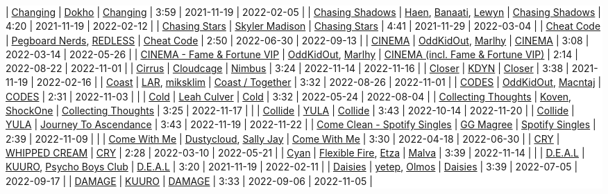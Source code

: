 | [Changing](https://open.spotify.com/track/1kQpog4exXjcld0wSfB8Yq) | [Dokho](https://open.spotify.com/artist/5m62yqRUbEgCFNLKLlHkXM) | [Changing](https://open.spotify.com/album/3YQ1hVACVI6ZQmkLvDj0O9) | 3:59 | 2021-11-19 | 2022-02-05 |
| [Chasing Shadows](https://open.spotify.com/track/7nxBtfw37vfNSV95pC8uzt) | [Haen](https://open.spotify.com/artist/09XV7VUHzuQEzdkul75n6g), [Banaati](https://open.spotify.com/artist/3lwdREjAeG9zskfcoPYAz4), [Lewyn](https://open.spotify.com/artist/6h4aEgNEr9VqPnXkipmVAR) | [Chasing Shadows](https://open.spotify.com/album/0D1uc3g7ceS0gZWjAkEjUe) | 4:20 | 2021-11-19 | 2022-02-12 |
| [Chasing Stars](https://open.spotify.com/track/0a9J0dDKTOqNxBUYufLOzY) | [Skyler Madison](https://open.spotify.com/artist/6niUPn9Tqcb6KdXkGvbMR9) | [Chasing Stars](https://open.spotify.com/album/1jUyU3oh4FJCmJtNaPJWJw) | 4:41 | 2021-11-29 | 2022-03-04 |
| [Cheat Code](https://open.spotify.com/track/7JJnlfOlh7dmQhjRDkyG0x) | [Pegboard Nerds](https://open.spotify.com/artist/0lLY20XpZ9yDobkbHI7u1y), [REDLESS](https://open.spotify.com/artist/30j2u2oo0Q8v2pBjnb3ctJ) | [Cheat Code](https://open.spotify.com/album/41N4WEXPbcLCJ5rgOQc6FC) | 2:50 | 2022-06-30 | 2022-09-13 |
| [CINEMA](https://open.spotify.com/track/1KUlGcqkfUjnoTL20bhtPr) | [OddKidOut](https://open.spotify.com/artist/6l6zabESz1QE4me8Cz3uux), [Marlhy](https://open.spotify.com/artist/1fvH6NeNDohKGKwvRiebRA) | [CINEMA](https://open.spotify.com/album/4fqBn6j0jf2eLaBhZwA1dp) | 3:08 | 2022-03-14 | 2022-05-26 |
| [CINEMA \- Fame & Fortune VIP](https://open.spotify.com/track/2MTgMyZGPnxdA4YOg3oE7w) | [OddKidOut](https://open.spotify.com/artist/6l6zabESz1QE4me8Cz3uux), [Marlhy](https://open.spotify.com/artist/1fvH6NeNDohKGKwvRiebRA) | [CINEMA \(incl\. Fame & Fortune VIP\)](https://open.spotify.com/album/1H0JMgsdaYfxkn5n4rDkIf) | 2:14 | 2022-08-22 | 2022-11-01 |
| [Cirrus](https://open.spotify.com/track/5ckFfWq62GHZVuhQiilShT) | [Cloudcage](https://open.spotify.com/artist/7voZA8iemE4e4c17BdlNaA) | [Nimbus](https://open.spotify.com/album/48HBe77kw2NQ0s5ohCCRyx) | 3:24 | 2022-11-14 | 2022-11-16 |
| [Closer](https://open.spotify.com/track/0dl1KPentnYfyXSQnK1eUD) | [KDYN](https://open.spotify.com/artist/3HCAcFMOAXLFYEfpTgQ20N) | [Closer](https://open.spotify.com/album/0lqnYWgBm6wxmvTPwwjduy) | 3:38 | 2021-11-19 | 2022-02-16 |
| [Coast](https://open.spotify.com/track/5Fcr8cxJhB5lzigrAO6zy3) | [LAR](https://open.spotify.com/artist/2w3NdJswSn39l3TU9vIRq0), [miksklim](https://open.spotify.com/artist/1PQT3gGx4JUciQyvvJUeVz) | [Coast / Together](https://open.spotify.com/album/7k8M4tm1mp1DfdVTcTtItQ) | 3:32 | 2022-08-26 | 2022-11-01 |
| [CODES](https://open.spotify.com/track/7HNsbDFhZhs2qhEjC2W3om) | [OddKidOut](https://open.spotify.com/artist/6l6zabESz1QE4me8Cz3uux), [Macntaj](https://open.spotify.com/artist/0erl2oe9fDqYo37ueBiG8K) | [CODES](https://open.spotify.com/album/1VNGWcGNCBkUGFyFiC0Kdj) | 2:31 | 2022-11-03 |  |
| [Cold](https://open.spotify.com/track/0PnypUaIbVQJNTUI7uAu7l) | [Leah Culver](https://open.spotify.com/artist/0KEExJc1NKwmzJxQHbbkts) | [Cold](https://open.spotify.com/album/7CPCLln80ae2SZtBWWsCqn) | 3:32 | 2022-05-24 | 2022-08-04 |
| [Collecting Thoughts](https://open.spotify.com/track/4iZjLwKa4VUZBeeMvgyNeL) | [Koven](https://open.spotify.com/artist/3UCbp6D1lvILlxRJT9LnFa), [ShockOne](https://open.spotify.com/artist/1yShtQaHjChbToQboKRzgH) | [Collecting Thoughts](https://open.spotify.com/album/7vMJWsVV5RVQGGV9MtsS9M) | 3:25 | 2022-11-17 |  |
| [Collide](https://open.spotify.com/track/57qkaXRbGABcwhXSitxCNy) | [YULA](https://open.spotify.com/artist/32GQyTofHn92DwudAFpVf8) | [Collide](https://open.spotify.com/album/0OsvXFnxq0BxmMYMonipLZ) | 3:43 | 2022-10-14 | 2022-11-20 |
| [Collide](https://open.spotify.com/track/5DsHIpQYhemlXf5OZ1VYlw) | [YULA](https://open.spotify.com/artist/32GQyTofHn92DwudAFpVf8) | [Journey To Ascendance](https://open.spotify.com/album/6RRsIYwEOfoLA4pgcIzOiL) | 3:43 | 2022-11-19 | 2022-11-22 |
| [Come Clean \- Spotify Singles](https://open.spotify.com/track/2gsWt9FOHIq4Z7p5CXUD9j) | [GG Magree](https://open.spotify.com/artist/54pgkpWVgQYbQXD8bkUP8n) | [Spotify Singles](https://open.spotify.com/album/3QmFCfJVhXpTDwNL5ozNug) | 2:39 | 2022-11-09 |  |
| [Come With Me](https://open.spotify.com/track/6YtkMh0vUE21T6f2P1G5XG) | [Dustycloud](https://open.spotify.com/artist/5O9MafawyW4O2WhJQKXj2d), [Sally Jay](https://open.spotify.com/artist/6XkbDOU2h2CIOWzP0BiKQb) | [Come With Me](https://open.spotify.com/album/7xwEXVETqYsp5GBbHGQZaO) | 3:30 | 2022-04-18 | 2022-06-30 |
| [CRY](https://open.spotify.com/track/1xeOJfKycH2GR5UDwDNjzu) | [WHIPPED CREAM](https://open.spotify.com/artist/5CMaNobmJYgXcfiT0zYOwi) | [CRY](https://open.spotify.com/album/3VzskMtVDfE6uU1JAci7Ct) | 2:28 | 2022-03-10 | 2022-05-21 |
| [Cyan](https://open.spotify.com/track/0o4GFEcDdhbfGruMLIPOKV) | [Flexible Fire](https://open.spotify.com/artist/76sA8VLsfgOY1qoNgHnf8K), [Etza](https://open.spotify.com/artist/5XCGOe3YCAhxsfQIUb5xGe) | [Malva](https://open.spotify.com/album/5cqyzitY6IgCLjOsRpILx2) | 3:39 | 2022-11-14 |  |
| [D.E.A.L](https://open.spotify.com/track/4NC86WqrkTKQjs4JqXpyml) | [KUURO](https://open.spotify.com/artist/5mVWu2Ofpm2mlEpuMm3b4Q), [Psycho Boys Club](https://open.spotify.com/artist/17NhTFMWDCB9nU8eDbRWiu) | [D.E.A.L](https://open.spotify.com/album/38aBdx79uHAy2Wn9aNw2Y9) | 3:20 | 2021-11-19 | 2022-02-11 |
| [Daisies](https://open.spotify.com/track/67k9neQm9nlnMnejMpRXSN) | [yetep](https://open.spotify.com/artist/20lmiQy576CSBPz0VJHmnC), [Olmos](https://open.spotify.com/artist/60cVbnHVILVFAO7tl3crPV) | [Daisies](https://open.spotify.com/album/37kDHVg9VwJgW5fbKkwzls) | 3:39 | 2022-07-05 | 2022-09-17 |
| [DAMAGE](https://open.spotify.com/track/0afxbRf1Xy7IwYuzoJtDZy) | [KUURO](https://open.spotify.com/artist/5mVWu2Ofpm2mlEpuMm3b4Q) | [DAMAGE](https://open.spotify.com/album/6aCtnpIFYQIzSbH8suxXYR) | 3:33 | 2022-09-06 | 2022-11-05 |